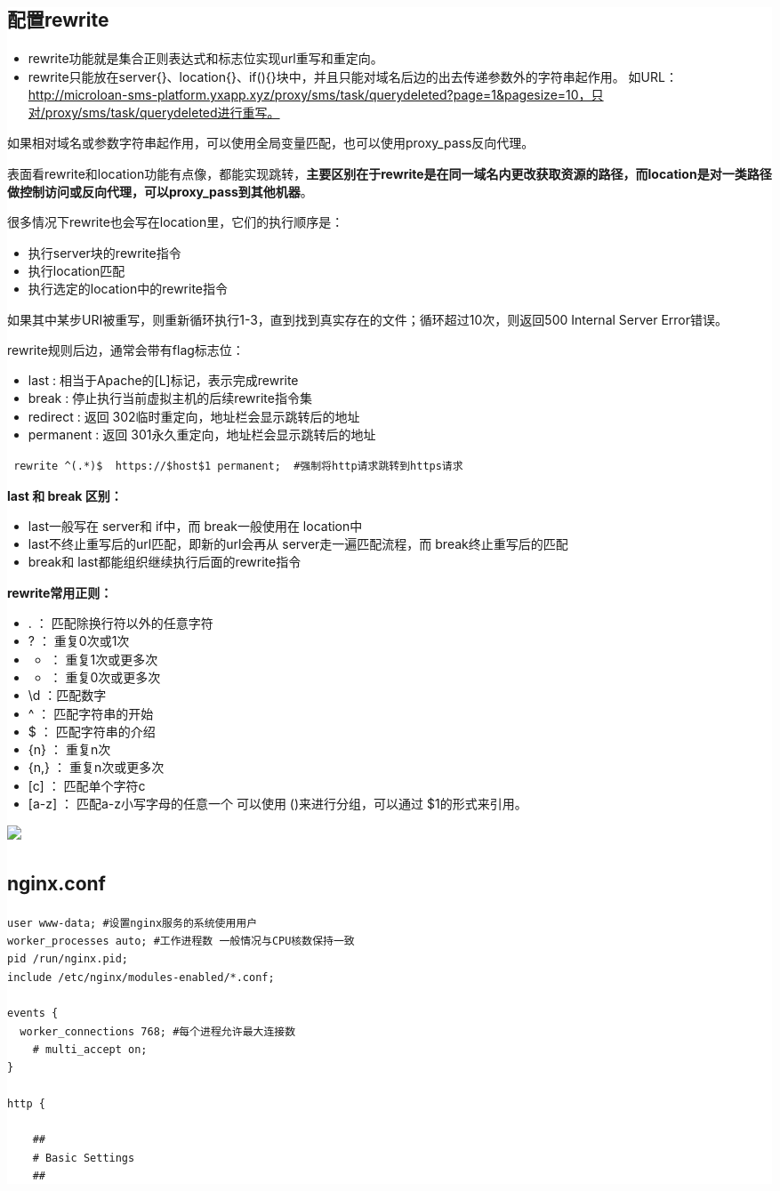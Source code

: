 ## 配置rewrite
- rewrite功能就是集合正则表达式和标志位实现url重写和重定向。
- rewrite只能放在server{}、location{}、if(){}块中，并且只能对域名后边的出去传递参数外的字符串起作用。
如URL： http://microloan-sms-platform.yxapp.xyz/proxy/sms/task/querydeleted?page=1&pagesize=10，只对/proxy/sms/task/querydeleted进行重写。

如果相对域名或参数字符串起作用，可以使用全局变量匹配，也可以使用proxy_pass反向代理。

表面看rewrite和location功能有点像，都能实现跳转，**主要区别在于rewrite是在同一域名内更改获取资源的路径，而location是对一类路径做控制访问或反向代理，可以proxy_pass到其他机器**。

很多情况下rewrite也会写在location里，它们的执行顺序是：
- 执行server块的rewrite指令
- 执行location匹配
- 执行选定的location中的rewrite指令

如果其中某步URI被重写，则重新循环执行1-3，直到找到真实存在的文件；循环超过10次，则返回500 Internal Server Error错误。

rewrite规则后边，通常会带有flag标志位：
- last : 相当于Apache的[L]标记，表示完成rewrite
- break : 停止执行当前虚拟主机的后续rewrite指令集
- redirect : 返回 302临时重定向，地址栏会显示跳转后的地址
- permanent : 返回 301永久重定向，地址栏会显示跳转后的地址

` rewrite ^(.*)$  https://$host$1 permanent;  #强制将http请求跳转到https请求`

**last 和 break 区别：**
- last一般写在 server和 if中，而 break一般使用在 location中
- last不终止重写后的url匹配，即新的url会再从 server走一遍匹配流程，而 break终止重写后的匹配
- break和 last都能组织继续执行后面的rewrite指令

**rewrite常用正则：**
- . ： 匹配除换行符以外的任意字符
- ? ： 重复0次或1次
- + ： 重复1次或更多次
- * ： 重复0次或更多次
- \d ：匹配数字
- ^ ： 匹配字符串的开始
- $ ： 匹配字符串的介绍
- {n} ： 重复n次
- {n,} ： 重复n次或更多次
- [c] ： 匹配单个字符c
- [a-z] ： 匹配a-z小写字母的任意一个
可以使用 ()来进行分组，可以通过 $1的形式来引用。

![](https://gitee.com/owen2016/pic-hub/raw/master/1610377933_20200629112504320_1312847232.png)

## nginx.conf

```
user www-data; #设置nginx服务的系统使用用户
worker_processes auto; #工作进程数 一般情况与CPU核数保持一致
pid /run/nginx.pid;
include /etc/nginx/modules-enabled/*.conf;

events {
  worker_connections 768; #每个进程允许最大连接数
	# multi_accept on;
}

http {

	##
	# Basic Settings
	##

```